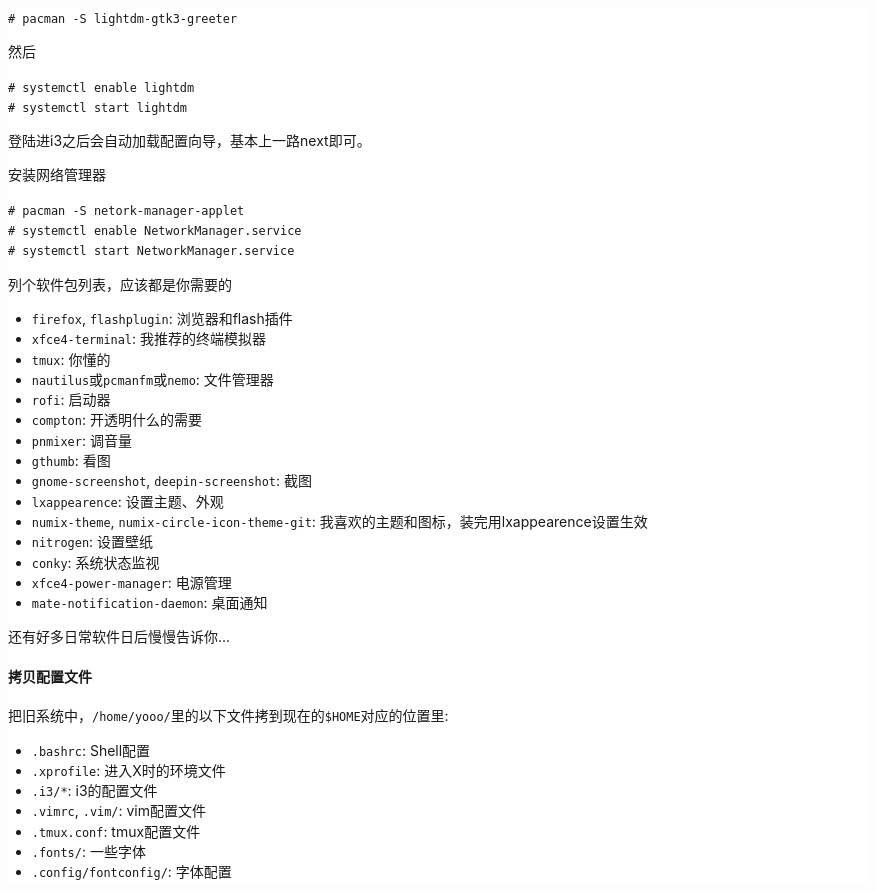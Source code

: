     # pacman -S lightdm-gtk3-greeter

然后 

    # systemctl enable lightdm
    # systemctl start lightdm

登陆进i3之后会自动加载配置向导，基本上一路next即可。

安装网络管理器

    # pacman -S netork-manager-applet
    # systemctl enable NetworkManager.service
    # systemctl start NetworkManager.service

列个软件包列表，应该都是你需要的

* `firefox`, `flashplugin`: 浏览器和flash插件
* `xfce4-terminal`: 我推荐的终端模拟器
* `tmux`: 你懂的
* `nautilus`或`pcmanfm`或`nemo`: 文件管理器
* `rofi`: 启动器
* `compton`: 开透明什么的需要
* `pnmixer`: 调音量
* `gthumb`: 看图
* `gnome-screenshot`, `deepin-screenshot`: 截图
* `lxappearence`: 设置主题、外观
* `numix-theme`, `numix-circle-icon-theme-git`: 我喜欢的主题和图标，装完用lxappearence设置生效
* `nitrogen`: 设置壁纸
* `conky`: 系统状态监视
* `xfce4-power-manager`: 电源管理
* `mate-notification-daemon`: 桌面通知

还有好多日常软件日后慢慢告诉你...

#### 拷贝配置文件

把旧系统中，`/home/yooo/`里的以下文件拷到现在的`$HOME`对应的位置里:

* `.bashrc`: Shell配置
* `.xprofile`: 进入X时的环境文件
* `.i3/*`: i3的配置文件
* `.vimrc`, `.vim/`: vim配置文件
* `.tmux.conf`: tmux配置文件
* `.fonts/`: 一些字体
* `.config/fontconfig/`: 字体配置
